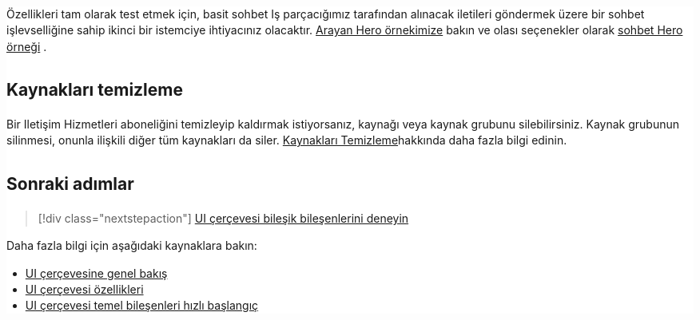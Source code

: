 Özellikleri tam olarak test etmek için, basit sohbet Iş parçacığımız tarafından alınacak iletileri göndermek üzere bir sohbet işlevselliğine sahip ikinci bir istemciye ihtiyacınız olacaktır. [Arayan Hero örnekimize](./../../samples/calling-hero-sample.md) bakın ve olası seçenekler olarak [sohbet Hero örneği](./../../samples/chat-hero-sample.md) .

## <a name="clean-up-resources"></a>Kaynakları temizleme

Bir Iletişim Hizmetleri aboneliğini temizleyip kaldırmak istiyorsanız, kaynağı veya kaynak grubunu silebilirsiniz. Kaynak grubunun silinmesi, onunla ilişkili diğer tüm kaynakları da siler. [Kaynakları Temizleme](../create-communication-resource.md#clean-up-resources)hakkında daha fazla bilgi edinin.

## <a name="next-steps"></a>Sonraki adımlar

> [!div class="nextstepaction"]
> [UI çerçevesi bileşik bileşenlerini deneyin](./get-started-with-composites.md)

Daha fazla bilgi için aşağıdaki kaynaklara bakın:
- [UI çerçevesine genel bakış](../../concepts/ui-framework/ui-sdk-overview.md)
- [UI çerçevesi özellikleri](./../../concepts/ui-framework/ui-sdk-features.md)
- [UI çerçevesi temel bileşenleri hızlı başlangıç](./get-started-with-components.md)
